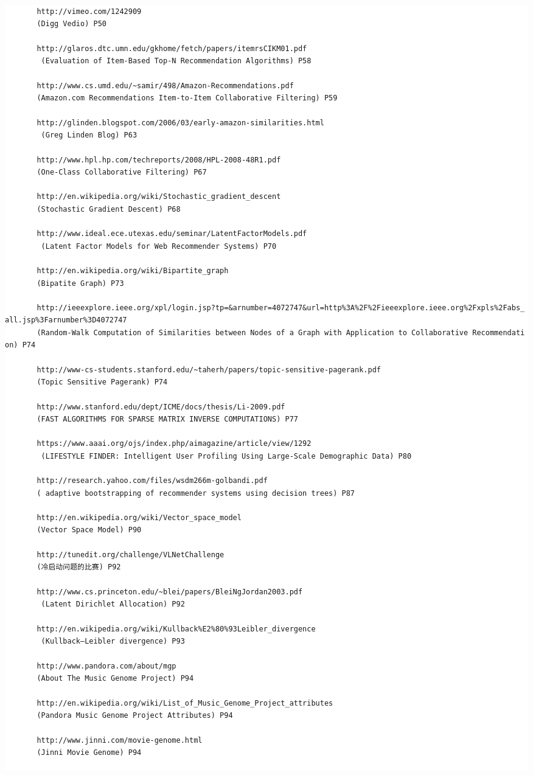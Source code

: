 		　　http://vimeo.com/1242909 
		　　(Digg Vedio) P50 
		　　 
		　　http://glaros.dtc.umn.edu/gkhome/fetch/papers/itemrsCIKM01.pdf 
		　　 (Evaluation of Item-Based Top-N Recommendation Algorithms) P58 
		　　 
		　　http://www.cs.umd.edu/~samir/498/Amazon-Recommendations.pdf 
		　　(Amazon.com Recommendations Item-to-Item Collaborative Filtering) P59 
		　　 
		　　http://glinden.blogspot.com/2006/03/early-amazon-similarities.html 
		　　 (Greg Linden Blog) P63 
		　　 
		　　http://www.hpl.hp.com/techreports/2008/HPL-2008-48R1.pdf 
		　　(One-Class Collaborative Filtering) P67 
		　　 
		　　http://en.wikipedia.org/wiki/Stochastic_gradient_descent 
		　　(Stochastic Gradient Descent) P68 
		　　 
		　　http://www.ideal.ece.utexas.edu/seminar/LatentFactorModels.pdf 
		　　 (Latent Factor Models for Web Recommender Systems) P70 
		　　 
		　　http://en.wikipedia.org/wiki/Bipartite_graph 
		　　(Bipatite Graph) P73 
		　　 
		　　http://ieeexplore.ieee.org/xpl/login.jsp?tp=&arnumber=4072747&url=http%3A%2F%2Fieeexplore.ieee.org%2Fxpls%2Fabs_all.jsp%3Farnumber%3D4072747 
		　　(Random-Walk Computation of Similarities between Nodes of a Graph with Application to Collaborative Recommendation) P74 
		　　 
		　　http://www-cs-students.stanford.edu/~taherh/papers/topic-sensitive-pagerank.pdf 
		　　(Topic Sensitive Pagerank) P74 
		　　 
		　　http://www.stanford.edu/dept/ICME/docs/thesis/Li-2009.pdf 
		　　(FAST ALGORITHMS FOR SPARSE MATRIX INVERSE COMPUTATIONS) P77 
		　　 
		　　https://www.aaai.org/ojs/index.php/aimagazine/article/view/1292 
		　　 (LIFESTYLE FINDER: Intelligent User Profiling Using Large-Scale Demographic Data) P80
		　　 
		　　http://research.yahoo.com/files/wsdm266m-golbandi.pdf 
		　　( adaptive bootstrapping of recommender systems using decision trees) P87 
		　　 
		　　http://en.wikipedia.org/wiki/Vector_space_model 
		　　(Vector Space Model) P90 
		　　 
		　　http://tunedit.org/challenge/VLNetChallenge 
		　　(冷启动问题的比赛) P92 
		　　 
		　　http://www.cs.princeton.edu/~blei/papers/BleiNgJordan2003.pdf 
		　　 (Latent Dirichlet Allocation) P92 
		　　 
		　　http://en.wikipedia.org/wiki/Kullback%E2%80%93Leibler_divergence 
		　　 (Kullback–Leibler divergence) P93 
		　　 
		　　http://www.pandora.com/about/mgp 
		　　(About The Music Genome Project) P94 
		　　 
		　　http://en.wikipedia.org/wiki/List_of_Music_Genome_Project_attributes 
		　　(Pandora Music Genome Project Attributes) P94 
		　　 
		　　http://www.jinni.com/movie-genome.html 
		　　(Jinni Movie Genome) P94 
		　　 